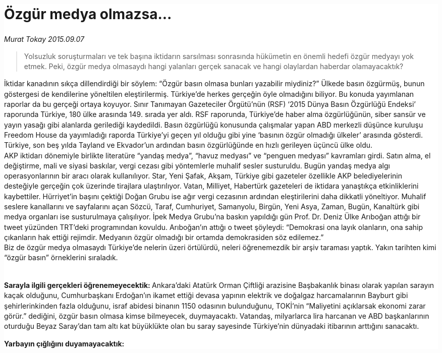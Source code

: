 # Özgür medya olmazsa...

*Murat Tokay 2015.09.07*

<div class="pNewsDetailMainContent" itemprop="articleBody">
 <blockquote>
  <p>
   Yolsuzluk soruşturmaları ve tek başına iktidarın sarsılması sonrasında hükümetin en önemli hedefi özgür medyayı yok etmek. Peki, özgür medya olmasaydı hangi yalanları gerçek sanacak ve hangi olaylardan haberdar olamayacaktık?
  </p>
 </blockquote>
 <p>
  İktidar kanadının sıkça dillendirdiği bir söylem: “Özgür basın olmasa bunları yazabilir miydiniz?” Ülkede basın özgürmüş, bunun göstergesi de kendilerine yöneltilen eleştirilermiş. Türkiye’de herkes gerçeğin öyle olmadığını biliyor. Bu konuda yayımlanan raporlar da bu gerçeği ortaya koyuyor. Sınır Tanımayan Gazeteciler Örgütü’nün (RSF) ‘2015 Dünya Basın Özgürlüğü Endeksi’ raporunda Türkiye, 180 ülke arasında 149. sırada yer aldı. RSF raporunda, Türkiye’de haber alma özgürlüğünün, siber sansür ve yayın yasağı gibi alanlarda gerilediği kaydedildi. Basın özgürlüğü konusunda çalışmalar yapan ABD merkezli düşünce kuruluşu Freedom House da yayımladığı raporda Türkiye’yi geçen yıl olduğu gibi yine ‘basının özgür olmadığı ülkeler’ arasında gösterdi. Türkiye, son beş yılda Tayland ve Ekvador’un ardından basın özgürlüğünde en hızlı gerileyen üçüncü ülke oldu.
  <br>
   AKP iktidarı dönemiyle birlikte literatüre “yandaş medya”, “havuz medyası” ve “penguen medyası” kavramları girdi. Satın alma, el değiştirme, mali ve siyasi baskılar, vergi cezası gibi yöntemlerle muhalif sesler susturuldu. Bugün yandaş medya algı operasyonlarının bir aracı olarak kullanılıyor. Star, Yeni Şafak, Akşam, Türkiye gibi gazeteler özellikle AKP belediyelerinin desteğiyle gerçeğin çok üzerinde tirajlara ulaştırılıyor. Vatan, Milliyet, Habertürk gazeteleri de iktidara yanaştıkça etkinliklerini kaybettiler. Hürriyet’in başını çektiği Doğan Grubu ise ağır vergi cezasının ardından eleştirilerini daha dikkatli yöneltiyor. Muhalif seslere kanallarını ve sayfalarını açan Sözcü, Taraf, Cumhuriyet, Samanyolu, Birgün, Yeni Asya, Zaman, Bugün, Kanaltürk gibi medya organları ise susturulmaya çalışılıyor. İpek Medya Grubu’na baskın yapıldığı gün Prof. Dr. Deniz Ülke Arıboğan attığı bir tweet yüzünden TRT’deki programından kovuldu. Arıboğan’ın attığı o tweet şöyleydi: “Demokrasi ona layık olanların, ona sahip çıkanların hak ettiği rejimdir. Medyanın özgür olmadığı bir ortamda demokrasiden söz edilemez.”
   <br>
    Biz de özgür medya olmasaydı Türkiye’de nelerin üzeri örtülürdü, neleri öğrenemezdik bir arşiv taraması yaptık. Yakın tarihten kimi “özgür basın” örneklerini sıraladık.
   </br>
  </br>
 </p>
 <p>
  <span>
   <strong>
    Sarayla ilgili gerçekleri öğrenemeyecektik:
   </strong>
  </span>
  Ankara’daki Atatürk Orman Çiftliği arazisine Başbakanlık binası olarak yapılan sarayın kaçak olduğunu, Cumhurbaşkanı Erdoğan’ın ikamet ettiği devasa yapının elektrik ve doğalgaz harcamalarının Bayburt gibi şehirlerinkinden fazla olduğunu, israf abidesi binanın 1150 odasının bulunduğunu, TOKİ’nin “Maliyetini açıklarsak ekonomi zarar görür.” dediğini, özgür basın olmasa kimse bilmeyecek, duymayacaktı. Vatandaş, milyarlarca lira harcanan ve ABD başkanlarının oturduğu Beyaz Saray’dan tam altı kat büyüklükte olan bu saray sayesinde Türkiye’nin dünyadaki itibarının arttığını sanacaktı.
 </p>
 <p>
  <strong>
   <span>
    Yarbayın çığlığını duyamayacaktık:
   </span>
  </strong>